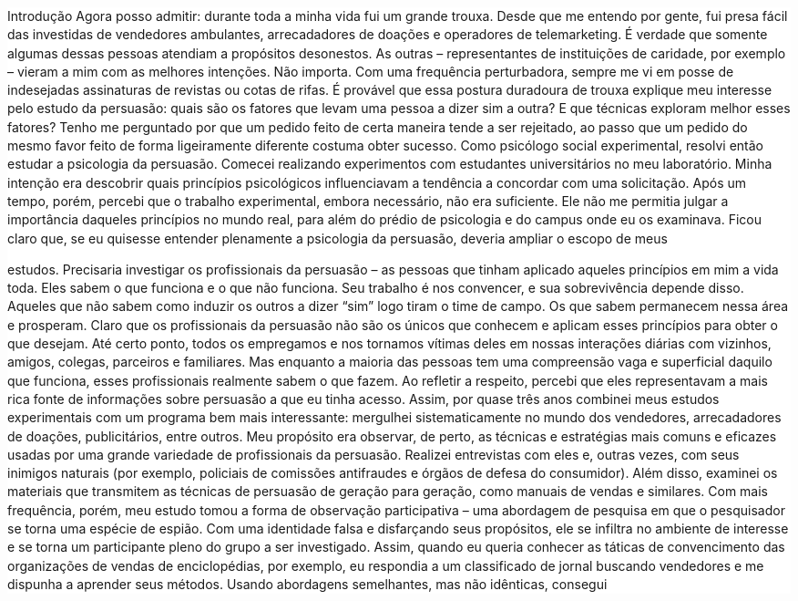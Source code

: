 Introdução
Agora posso admitir: durante toda a minha vida fui um grande trouxa.
Desde que me entendo por gente, fui presa fácil das investidas de
vendedores ambulantes, arrecadadores de doações e operadores de
telemarketing.
É verdade que somente algumas dessas pessoas atendiam a propósitos
desonestos. As outras – representantes de instituições de caridade, por
exemplo – vieram a mim com as melhores intenções. Não importa. Com
uma frequência perturbadora, sempre me vi em posse de indesejadas
assinaturas de revistas ou cotas de rifas. É provável que essa postura
duradoura de trouxa explique meu interesse pelo estudo da persuasão: quais
são os fatores que levam uma pessoa a dizer sim a outra? E que técnicas
exploram melhor esses fatores? Tenho me perguntado por que um pedido
feito de certa maneira tende a ser rejeitado, ao passo que um pedido do
mesmo favor feito de forma ligeiramente diferente costuma obter sucesso.
Como psicólogo social experimental, resolvi então estudar a psicologia
da persuasão. Comecei realizando experimentos com estudantes
universitários no meu laboratório. Minha intenção era descobrir quais
princípios psicológicos influenciavam a tendência a concordar com uma
solicitação.
Após um tempo, porém, percebi que o trabalho experimental, embora
necessário, não era suficiente. Ele não me permitia julgar a importância
daqueles princípios no mundo real, para além do prédio de psicologia e do
campus onde eu os examinava. Ficou claro que, se eu quisesse entender
plenamente a psicologia da persuasão, deveria ampliar o escopo de meus

estudos. Precisaria investigar os profissionais da persuasão – as pessoas que
tinham aplicado aqueles princípios em mim a vida toda. Eles sabem o que
funciona e o que não funciona. Seu trabalho é nos convencer, e sua
sobrevivência depende disso. Aqueles que não sabem como induzir os
outros a dizer “sim” logo tiram o time de campo. Os que sabem
permanecem nessa área e prosperam.
Claro que os profissionais da persuasão não são os únicos que conhecem
e aplicam esses princípios para obter o que desejam. Até certo ponto, todos
os empregamos e nos tornamos vítimas deles em nossas interações diárias
com vizinhos, amigos, colegas, parceiros e familiares. Mas enquanto a
maioria das pessoas tem uma compreensão vaga e superficial daquilo que
funciona, esses profissionais realmente sabem o que fazem. Ao refletir a
respeito, percebi que eles representavam a mais rica fonte de informações
sobre persuasão a que eu tinha acesso. Assim, por quase três anos combinei
meus estudos experimentais com um programa bem mais interessante:
mergulhei sistematicamente no mundo dos vendedores, arrecadadores de
doações, publicitários, entre outros.
Meu propósito era observar, de perto, as técnicas e estratégias mais
comuns e eficazes usadas por uma grande variedade de profissionais da
persuasão. Realizei entrevistas com eles e, outras vezes, com seus inimigos
naturais (por exemplo, policiais de comissões antifraudes e órgãos de defesa
do consumidor). Além disso, examinei os materiais que transmitem as
técnicas de persuasão de geração para geração, como manuais de vendas e
similares.
Com mais frequência, porém, meu estudo tomou a forma de observação
participativa – uma abordagem de pesquisa em que o pesquisador se torna
uma espécie de espião. Com uma identidade falsa e disfarçando seus
propósitos, ele se infiltra no ambiente de interesse e se torna um
participante pleno do grupo a ser investigado.
Assim, quando eu queria conhecer as táticas de convencimento das
organizações de vendas de enciclopédias, por exemplo, eu respondia a um
classificado de jornal buscando vendedores e me dispunha a aprender seus
métodos. Usando abordagens semelhantes, mas não idênticas, consegui
